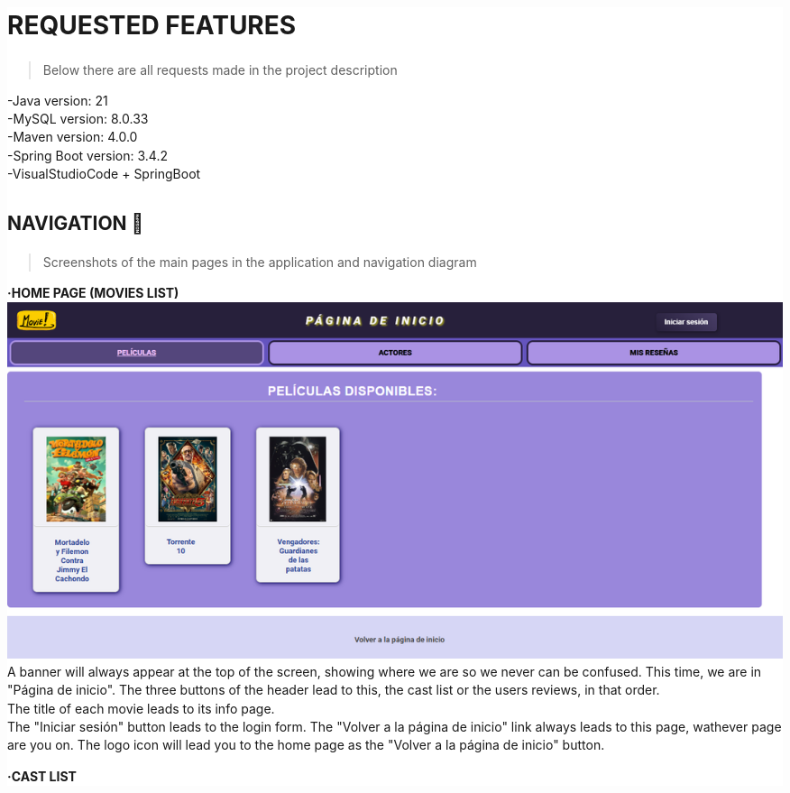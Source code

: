 # REQUESTED FEATURES
>Below there are all requests made in the project description  

  -Java version: 21  
  -MySQL version: 8.0.33  
  -Maven version: 4.0.0  
  -Spring Boot version: 3.4.2  
  -VisualStudioCode + SpringBoot  

## NAVIGATION 🧭
>Screenshots of the main pages in the application and navigation diagram  

   **·HOME PAGE (MOVIES LIST)**  
![home](https://github.com/SSDD-2025/practica-sistemas-distribuidos-2025-grupo-17/blob/main/readme_images/home_template.png)
A banner will always appear at the top of the screen, showing where we are so we never can be confused.
This time, we are in "Página de inicio".
The three buttons of the header lead to this, the cast list or the users reviews, in that order.  
The title of each movie leads to its info page.  
The "Iniciar sesión" button leads to the login form.
The "Volver a la página de inicio" link always leads to this page, wathever page are you on.
The logo icon will lead you to the home page as the "Volver a la página de inicio" button.

   **·CAST LIST**  